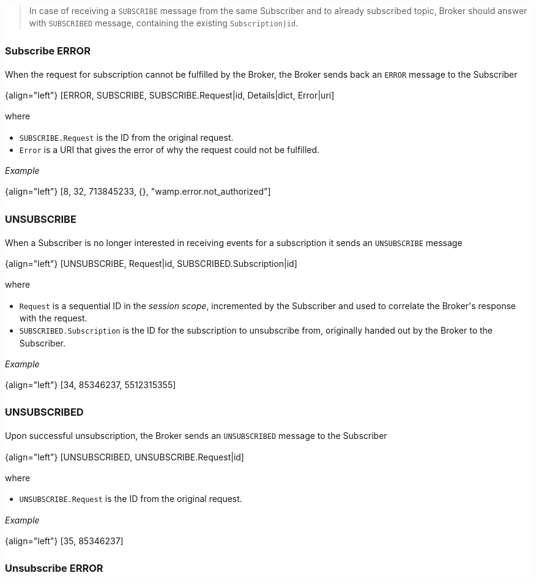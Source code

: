 > In case of receiving a `SUBSCRIBE` message from the same Subscriber and to already subscribed topic, Broker should answer with `SUBSCRIBED` message, containing the existing `Subscription|id`.

### Subscribe ERROR

When the request for subscription cannot be fulfilled by the Broker, the Broker sends back an `ERROR` message to the Subscriber

{align="left"}
        [ERROR, SUBSCRIBE, SUBSCRIBE.Request|id, Details|dict, Error|uri]

where

 * `SUBSCRIBE.Request` is the ID from the original request.
 * `Error` is a URI that gives the error of why the request could not be fulfilled.

*Example*

{align="left"}
        [8, 32, 713845233, {}, "wamp.error.not_authorized"]


### UNSUBSCRIBE

When a Subscriber is no longer interested in receiving events for a subscription it sends an `UNSUBSCRIBE` message

{align="left"}
        [UNSUBSCRIBE, Request|id, SUBSCRIBED.Subscription|id]

where

 * `Request` is a sequential ID in the _session scope_, incremented by the Subscriber and used to correlate the Broker's response with the request.
 * `SUBSCRIBED.Subscription` is the ID for the subscription to unsubscribe from, originally handed out by the Broker to the Subscriber.

*Example*

{align="left"}
        [34, 85346237, 5512315355]

### UNSUBSCRIBED

Upon successful unsubscription, the Broker sends an `UNSUBSCRIBED` message to the Subscriber

{align="left"}
        [UNSUBSCRIBED, UNSUBSCRIBE.Request|id]

where

 * `UNSUBSCRIBE.Request` is the ID from the original request.

*Example*

{align="left"}
        [35, 85346237]


### Unsubscribe ERROR
